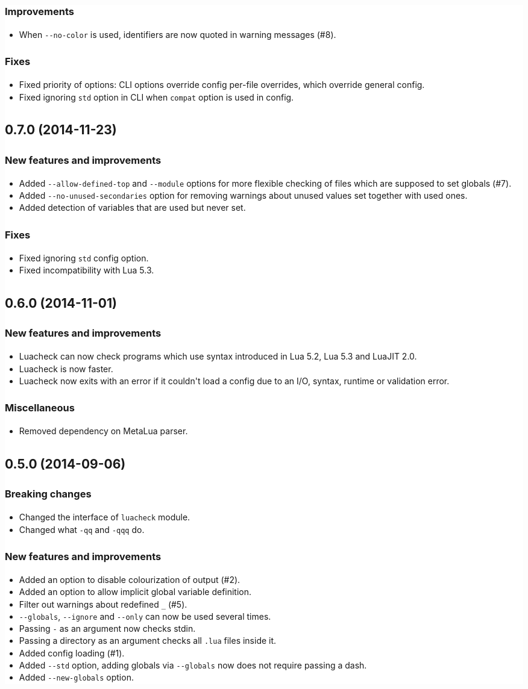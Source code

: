 ### Improvements

* When `--no-color` is used, identifiers are now quoted in
  warning messages (#8).

### Fixes

* Fixed priority of options: CLI options override config per-file overrides,
  which override general config.
* Fixed ignoring `std` option in CLI when `compat` option is used in config.

## 0.7.0 (2014-11-23)

### New features and improvements

* Added `--allow-defined-top` and `--module` options for more
  flexible checking of files which are supposed to set globals (#7).
* Added `--no-unused-secondaries` option for removing warnings
  about unused values set together with used ones.
* Added detection of variables that are used but never set.

### Fixes

* Fixed ignoring `std` config option.
* Fixed incompatibility with Lua 5.3.

## 0.6.0 (2014-11-01)

### New features and improvements

* Luacheck can now check programs which use syntax introduced in Lua 5.2,
  Lua 5.3 and LuaJIT 2.0.
* Luacheck is now faster.
* Luacheck now exits with an error if it couldn't load a config due to an I/O,
  syntax, runtime or validation error.

### Miscellaneous

* Removed dependency on MetaLua parser.

## 0.5.0 (2014-09-06)

### Breaking changes

* Changed the interface of `luacheck` module.
* Changed what `-qq` and `-qqq` do.

### New features and improvements

* Added an option to disable colourization of output (#2).
* Added an option to allow implicit global variable definition.
* Filter out warnings about redefined `_` (#5).
* `--globals`, `--ignore` and `--only` can now be used several times.
* Passing `-` as an argument now checks stdin.
* Passing a directory as an argument checks all `.lua` files inside it.
* Added config loading (#1).
* Added `--std` option, adding globals via `--globals` now does not require
  passing a dash.
* Added `--new-globals` option.
